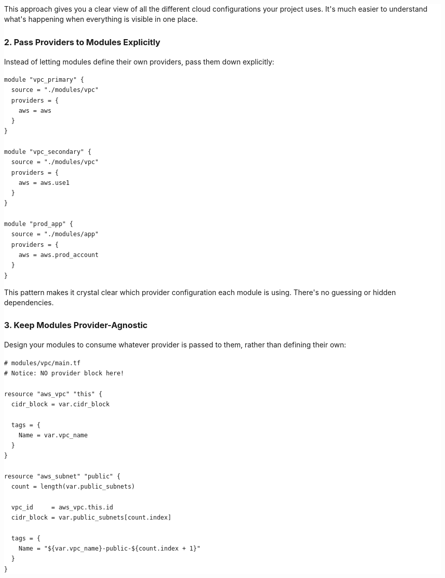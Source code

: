 This approach gives you a clear view of all the different cloud configurations your project uses. It's much easier to understand what's happening when everything is visible in one place.

### 2. Pass Providers to Modules Explicitly

Instead of letting modules define their own providers, pass them down explicitly:

```hcl
module "vpc_primary" {
  source = "./modules/vpc"
  providers = {
    aws = aws
  }
}

module "vpc_secondary" {
  source = "./modules/vpc"
  providers = {
    aws = aws.use1
  }
}

module "prod_app" {
  source = "./modules/app"
  providers = {
    aws = aws.prod_account
  }
}
```

This pattern makes it crystal clear which provider configuration each module is using. There's no guessing or hidden dependencies.

### 3. Keep Modules Provider-Agnostic

Design your modules to consume whatever provider is passed to them, rather than defining their own:

```hcl
# modules/vpc/main.tf
# Notice: NO provider block here!

resource "aws_vpc" "this" {
  cidr_block = var.cidr_block
  
  tags = {
    Name = var.vpc_name
  }
}

resource "aws_subnet" "public" {
  count = length(var.public_subnets)
  
  vpc_id     = aws_vpc.this.id
  cidr_block = var.public_subnets[count.index]
  
  tags = {
    Name = "${var.vpc_name}-public-${count.index + 1}"
  }
}
```
